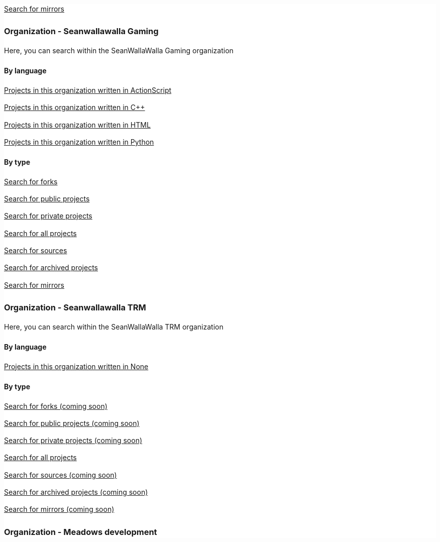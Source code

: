 [Search for mirrors](https://github.com/seanpm2001-all?q=&type=mirror&language=)

### Organization - Seanwallawalla Gaming

Here, you can search within the SeanWallaWalla Gaming organization

#### By language

[Projects in this organization written in ActionScript](https://github.com/seanwallawalla-gaming?q=&type=&language=actionscript)

[Projects in this organization written in C++](https://github.com/seanwallawalla-gaming?q=&type=&language=c%2B%2B)

[Projects in this organization written in HTML](https://github.com/seanwallawalla-gaming?q=&type=&language=html)

[Projects in this organization written in Python](https://github.com/seanwallawalla-gaming?q=&type=&language=python)

#### By type

[Search for forks](https://github.com/seanwallawalla-gaming?q=&type=fork&language=)

[Search for public projects](https://github.com/seanwallawalla-gaming?q=&type=public&language=)

[Search for private projects](https://github.com/seanwallawalla-gaming?q=&type=private&language=)

[Search for all projects](https://github.com/seanwallawalla-gaming)

[Search for sources](https://github.com/seanwallawalla-gaming?q=&type=source&language=)

[Search for archived projects](https://github.com/seanwallawalla-gaming?q=&type=archived&language=)

[Search for mirrors](https://github.com/seanwallawalla-gaming?q=&type=mirror&language=)

### Organization - Seanwallawalla TRM

Here, you can search within the SeanWallaWalla TRM organization

#### By language

[Projects in this organization written in None](https://github.com/Seanwallawalla-trm)

#### By type

[Search for forks (coming soon)](https://github.com/Seanwallawalla-trm)

[Search for public projects (coming soon)](https://github.com/Seanwallawalla-trm)

[Search for private projects (coming soon)](https://github.com/Seanwallawalla-trm)

[Search for all projects](https://github.com/Seanwallawalla-trm)

[Search for sources (coming soon)](https://github.com/Seanwallawalla-trm)

[Search for archived projects (coming soon)](https://github.com/Seanwallawalla-trm)

[Search for mirrors (coming soon)](https://github.com/Seanwallawalla-trm)

### Organization - Meadows development
